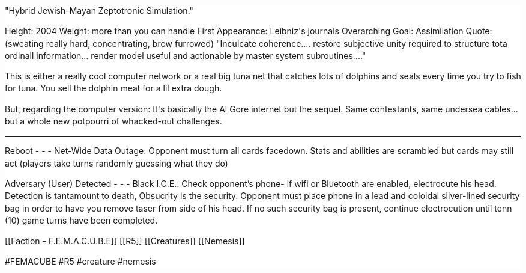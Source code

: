 <iframe src="https://cdn2.mondomegabits.com/cards/videos/av1/0209.mp4" allow="fullscreen" allowfullscreen="" style="height:100%;width:100%; aspect-ratio: 16 / 9; "></iframe>

"Hybrid Jewish-Mayan Zeptotronic Simulation." 

Height: 2004 
Weight: more than you can handle 
First Appearance: Leibniz's journals 
Overarching Goal: Assimilation 
Quote: (sweating really hard, concentrating, brow furrowed) "Inculcate coherence.... restore subjective unity required to structure tota ordinall information... render model useful and actionable by master system subroutines...." 

This is either a really cool computer network or a real big tuna net that catches lots of dolphins and seals every time you try to fish for tuna. You sell the dolphin meat for a lil extra dough. 

But, regarding the computer version: It's basically the Al Gore internet but the sequel. Same contestants, same undersea cables... but a whole new potpourri of whacked-out challenges. 

--------------- 

Reboot - - - Net-Wide Data Outage: Opponent must turn all cards facedown. Stats and abilities are scrambled but cards may still act (players take turns randomly guessing what they do) 

Adversary (User) Detected - - - Black I.C.E.: Check opponent’s phone- if wifi or Bluetooth are enabled, electrocute his head. Detection is tantamount to death, Obsucrity is the security. Opponent must place phone in a lead and coloidal silver-lined security bag in order to have you remove taser from side of his head. If no such security bag is present, continue electrocution until tenn (10) game turns have been completed.

[[Faction - F.E.M.A.C.U.B.E]]
[[R5]]
[[Creatures]]
[[Nemesis]]

#FEMACUBE #R5 #creature #nemesis 